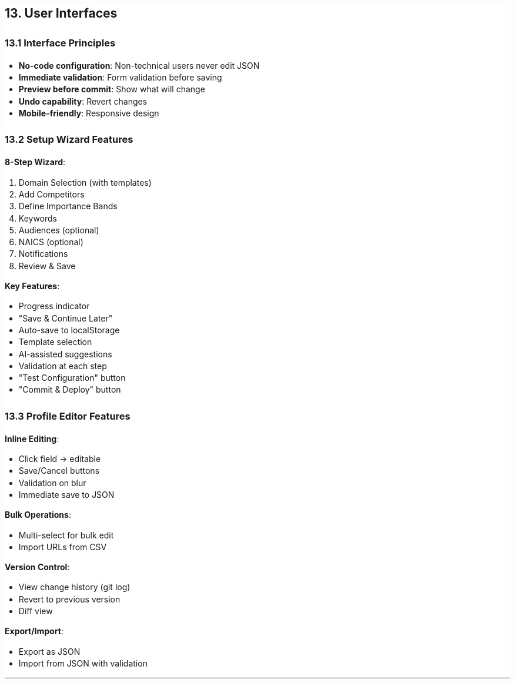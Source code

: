 
## 13. User Interfaces

### 13.1 Interface Principles

- **No-code configuration**: Non-technical users never edit JSON
- **Immediate validation**: Form validation before saving
- **Preview before commit**: Show what will change
- **Undo capability**: Revert changes
- **Mobile-friendly**: Responsive design

### 13.2 Setup Wizard Features

**8-Step Wizard**:
1. Domain Selection (with templates)
2. Add Competitors
3. Define Importance Bands
4. Keywords
5. Audiences (optional)
6. NAICS (optional)
7. Notifications
8. Review & Save

**Key Features**:
- Progress indicator
- "Save & Continue Later"
- Auto-save to localStorage
- Template selection
- AI-assisted suggestions
- Validation at each step
- "Test Configuration" button
- "Commit & Deploy" button

### 13.3 Profile Editor Features

**Inline Editing**:
- Click field → editable
- Save/Cancel buttons
- Validation on blur
- Immediate save to JSON

**Bulk Operations**:
- Multi-select for bulk edit
- Import URLs from CSV

**Version Control**:
- View change history (git log)
- Revert to previous version
- Diff view

**Export/Import**:
- Export as JSON
- Import from JSON with validation

---